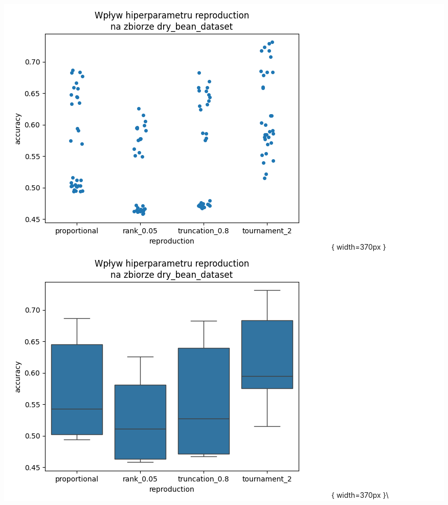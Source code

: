 ![](plots/reproduction_dry_bean_dataset_stripplot.png){ width=370px } ![](plots/reproduction_dry_bean_dataset_boxplot.png){ width=370px }\